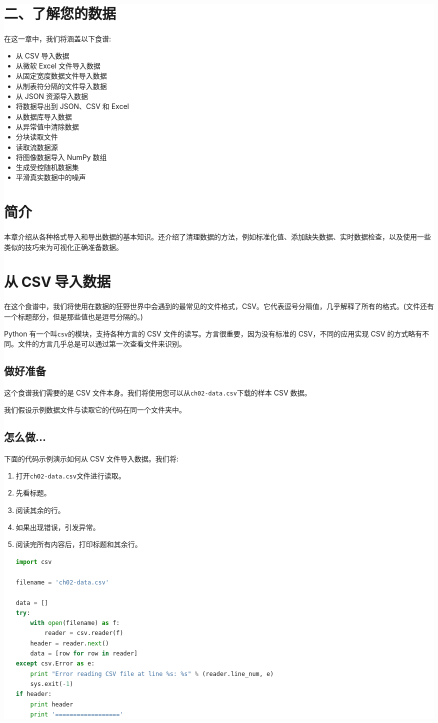 # 二、了解您的数据

在这一章中，我们将涵盖以下食谱:

*   从 CSV 导入数据
*   从微软 Excel 文件导入数据
*   从固定宽度数据文件导入数据
*   从制表符分隔的文件导入数据
*   从 JSON 资源导入数据
*   将数据导出到 JSON、CSV 和 Excel
*   从数据库导入数据
*   从异常值中清除数据
*   分块读取文件
*   读取流数据源
*   将图像数据导入 NumPy 数组
*   生成受控随机数据集
*   平滑真实数据中的噪声

# 简介

本章介绍从各种格式导入和导出数据的基本知识。还介绍了清理数据的方法，例如标准化值、添加缺失数据、实时数据检查，以及使用一些类似的技巧来为可视化正确准备数据。

# 从 CSV 导入数据

在这个食谱中，我们将使用在数据的狂野世界中会遇到的最常见的文件格式，CSV。它代表逗号分隔值，几乎解释了所有的格式。(文件还有一个标题部分，但是那些值也是逗号分隔的。)

Python 有一个叫`csv`的模块，支持各种方言的 CSV 文件的读写。方言很重要，因为没有标准的 CSV，不同的应用实现 CSV 的方式略有不同。文件的方言几乎总是可以通过第一次查看文件来识别。

## 做好准备

这个食谱我们需要的是 CSV 文件本身。我们将使用您可以从`ch02-data.csv`下载的样本 CSV 数据。

我们假设示例数据文件与读取它的代码在同一个文件夹中。

## 怎么做...

下面的代码示例演示如何从 CSV 文件导入数据。我们将:

1.  打开`ch02-data.csv`文件进行读取。
2.  先看标题。
3.  阅读其余的行。
4.  如果出现错误，引发异常。
5.  阅读完所有内容后，打印标题和其余行。

    ```py
    import csv

    filename = 'ch02-data.csv'

    data = []
    try:
        with open(filename) as f:
            reader = csv.reader(f)
        header = reader.next()
        data = [row for row in reader]
    except csv.Error as e:
        print "Error reading CSV file at line %s: %s" % (reader.line_num, e)
        sys.exit(-1)
    if header:
        print header
        print '=================='
